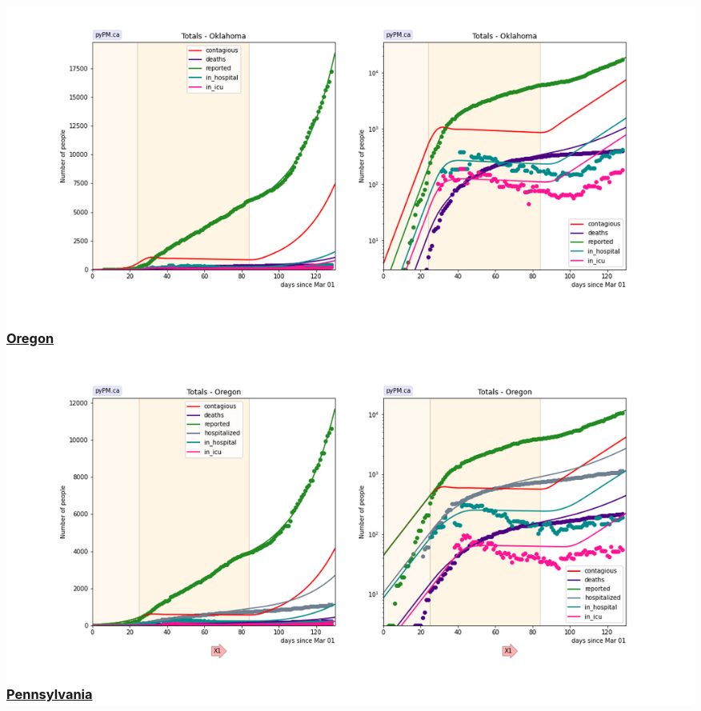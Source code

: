 ![ok](img/ok_2_3_0708.png)

### [Oregon](img/or_2_3_0708.pdf)

![or](img/or_2_3_0708.png)

### [Pennsylvania](img/pa_2_3_0708.pdf)
